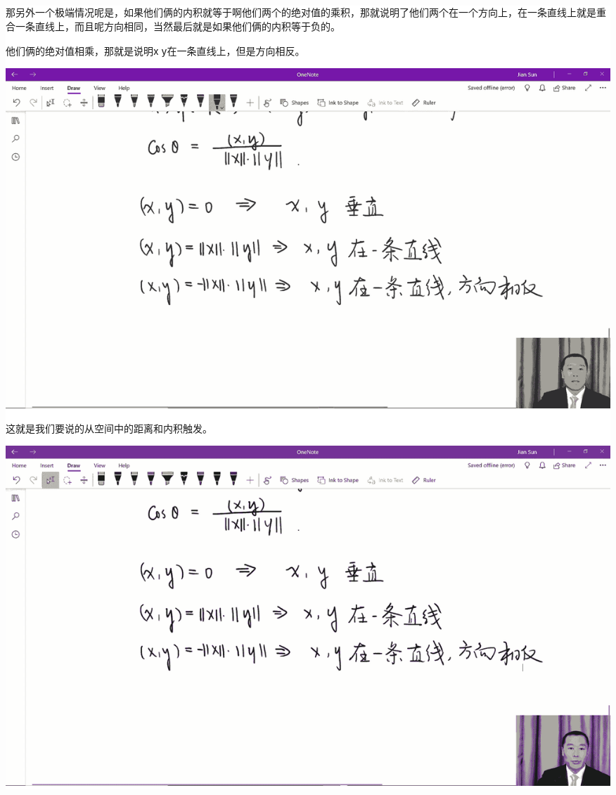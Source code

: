 那另外一个极端情况呢是，如果他们俩的内积就等于啊他们两个的绝对值的乘积，那就说明了他们两个在一个方向上，在一条直线上就是重合一条直线上，而且呢方向相同，当然最后就是如果他们俩的内积等于负的。

他们俩的绝对值相乘，那就是说明x y在一条直线上，但是方向相反。

![](img/9c2727a5d618369bacc560c3a18c9f53_28.png)

这就是我们要说的从空间中的距离和内积触发。

![](img/9c2727a5d618369bacc560c3a18c9f53_30.png)

